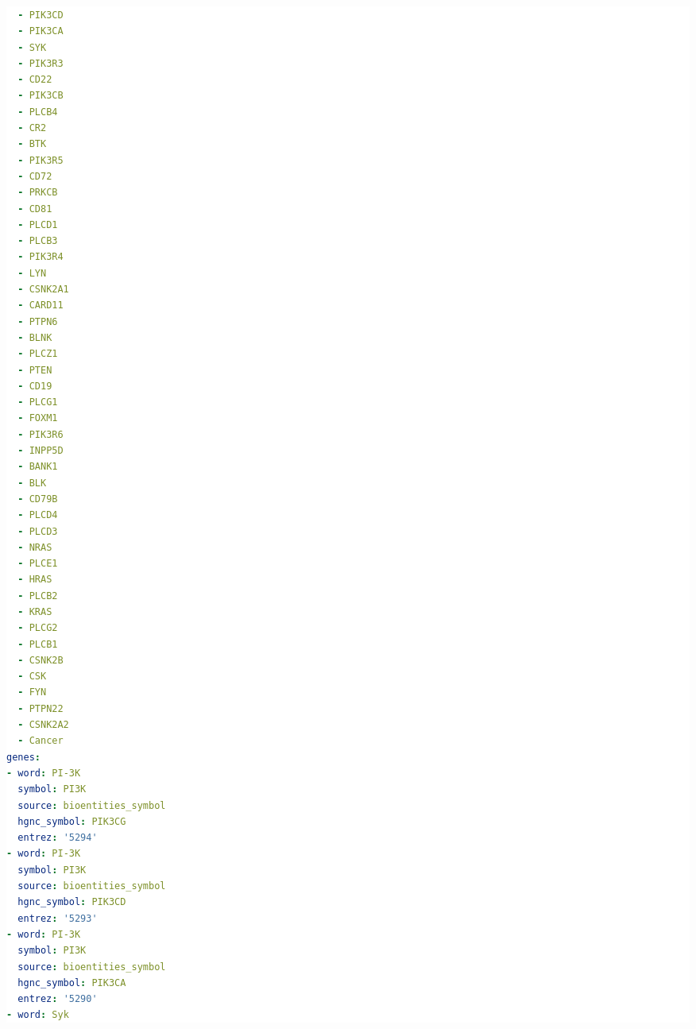 ```yaml
  - PIK3CD
  - PIK3CA
  - SYK
  - PIK3R3
  - CD22
  - PIK3CB
  - PLCB4
  - CR2
  - BTK
  - PIK3R5
  - CD72
  - PRKCB
  - CD81
  - PLCD1
  - PLCB3
  - PIK3R4
  - LYN
  - CSNK2A1
  - CARD11
  - PTPN6
  - BLNK
  - PLCZ1
  - PTEN
  - CD19
  - PLCG1
  - FOXM1
  - PIK3R6
  - INPP5D
  - BANK1
  - BLK
  - CD79B
  - PLCD4
  - PLCD3
  - NRAS
  - PLCE1
  - HRAS
  - PLCB2
  - KRAS
  - PLCG2
  - PLCB1
  - CSNK2B
  - CSK
  - FYN
  - PTPN22
  - CSNK2A2
  - Cancer
genes:
- word: PI-3K
  symbol: PI3K
  source: bioentities_symbol
  hgnc_symbol: PIK3CG
  entrez: '5294'
- word: PI-3K
  symbol: PI3K
  source: bioentities_symbol
  hgnc_symbol: PIK3CD
  entrez: '5293'
- word: PI-3K
  symbol: PI3K
  source: bioentities_symbol
  hgnc_symbol: PIK3CA
  entrez: '5290'
- word: Syk
```